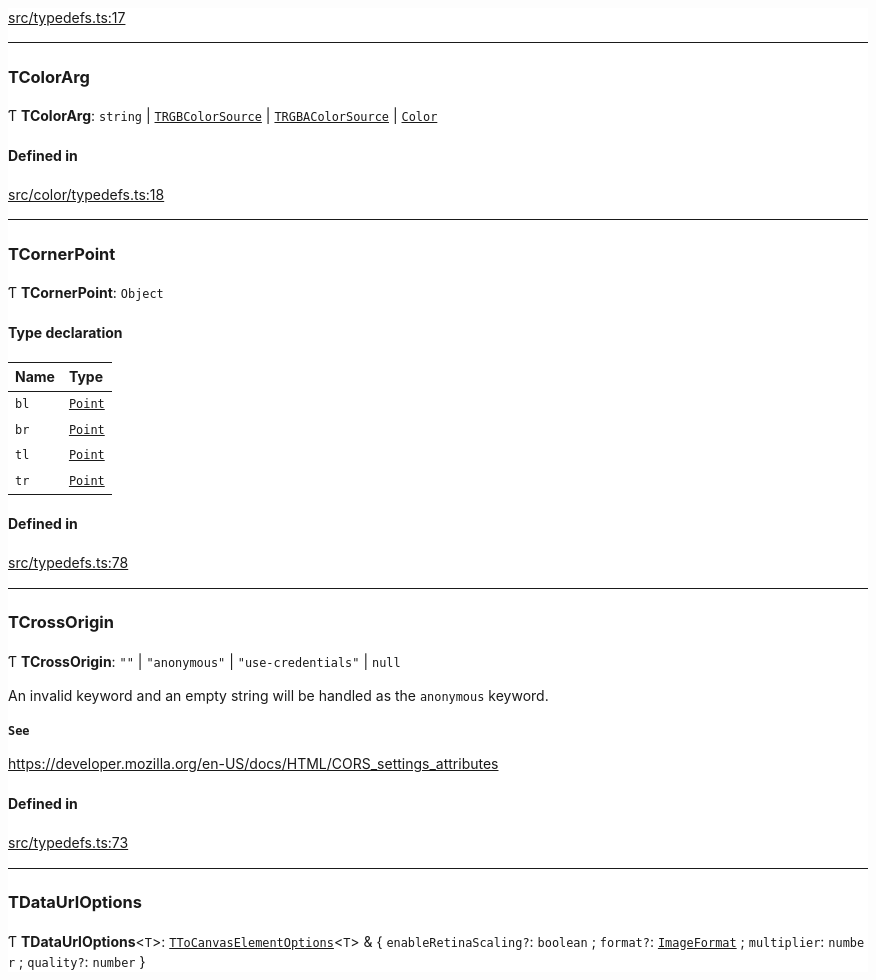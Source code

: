 [src/typedefs.ts:17](https://github.com/fabricjs/fabric.js/blob/7d0e39dd9/src/typedefs.ts#L17)

___

### TColorArg

Ƭ **TColorArg**: `string` \| [`TRGBColorSource`](/apidocs/modules.md#trgbcolorsource) \| [`TRGBAColorSource`](/apidocs/modules.md#trgbacolorsource) \| [`Color`](/apidocs/classes/Color.md)

#### Defined in

[src/color/typedefs.ts:18](https://github.com/fabricjs/fabric.js/blob/7d0e39dd9/src/color/typedefs.ts#L18)

___

### TCornerPoint

Ƭ **TCornerPoint**: `Object`

#### Type declaration

| Name | Type |
| :------ | :------ |
| `bl` | [`Point`](/apidocs/classes/Point.md) |
| `br` | [`Point`](/apidocs/classes/Point.md) |
| `tl` | [`Point`](/apidocs/classes/Point.md) |
| `tr` | [`Point`](/apidocs/classes/Point.md) |

#### Defined in

[src/typedefs.ts:78](https://github.com/fabricjs/fabric.js/blob/7d0e39dd9/src/typedefs.ts#L78)

___

### TCrossOrigin

Ƭ **TCrossOrigin**: ``""`` \| ``"anonymous"`` \| ``"use-credentials"`` \| ``null``

An invalid keyword and an empty string will be handled as the `anonymous` keyword.

**`See`**

https://developer.mozilla.org/en-US/docs/HTML/CORS_settings_attributes

#### Defined in

[src/typedefs.ts:73](https://github.com/fabricjs/fabric.js/blob/7d0e39dd9/src/typedefs.ts#L73)

___

### TDataUrlOptions

Ƭ **TDataUrlOptions**<`T`\>: [`TToCanvasElementOptions`](/apidocs/modules.md#ttocanvaselementoptions)<`T`\> & { `enableRetinaScaling?`: `boolean` ; `format?`: [`ImageFormat`](/apidocs/modules.md#imageformat) ; `multiplier`: `number` ; `quality?`: `number`  }
